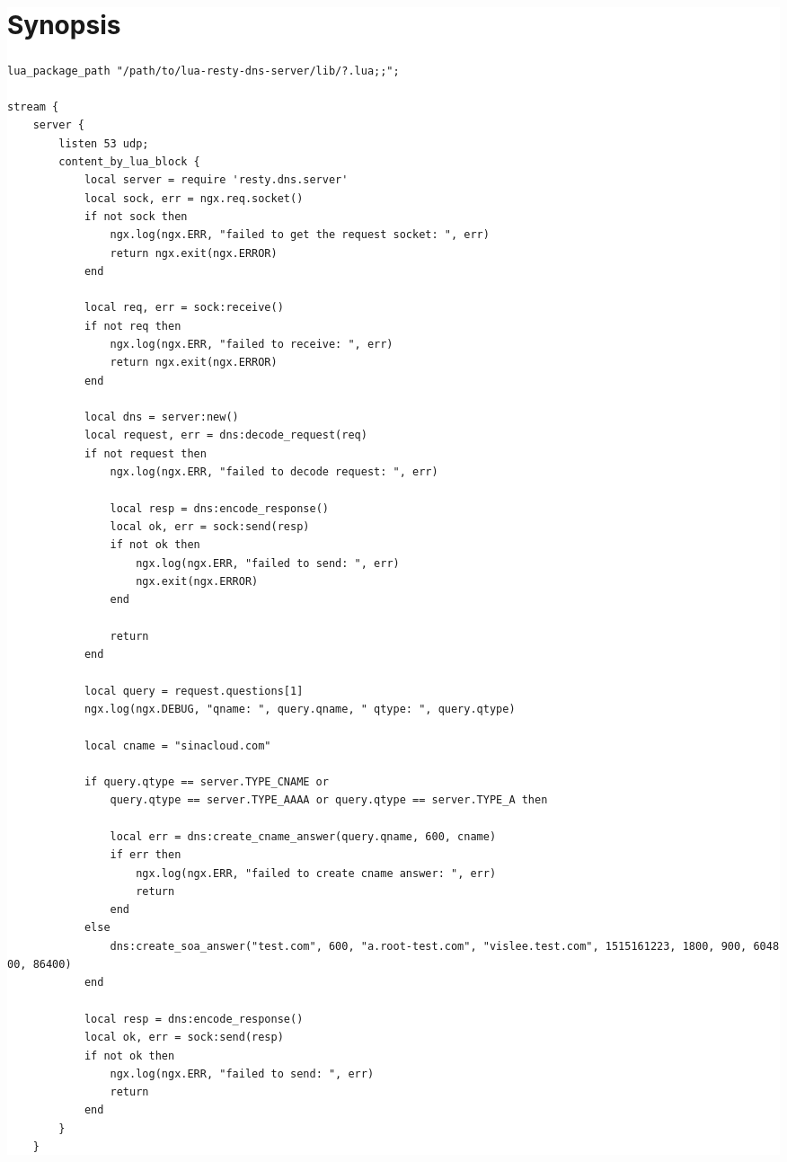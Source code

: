 Synopsis
========

```nginx
lua_package_path "/path/to/lua-resty-dns-server/lib/?.lua;;";

stream {
    server {
        listen 53 udp;
        content_by_lua_block {
            local server = require 'resty.dns.server'
            local sock, err = ngx.req.socket()
            if not sock then
                ngx.log(ngx.ERR, "failed to get the request socket: ", err)
                return ngx.exit(ngx.ERROR)
            end

            local req, err = sock:receive()
            if not req then
                ngx.log(ngx.ERR, "failed to receive: ", err)
                return ngx.exit(ngx.ERROR)
            end

            local dns = server:new()
            local request, err = dns:decode_request(req)
            if not request then
                ngx.log(ngx.ERR, "failed to decode request: ", err)

                local resp = dns:encode_response()
                local ok, err = sock:send(resp)
                if not ok then
                    ngx.log(ngx.ERR, "failed to send: ", err)
                    ngx.exit(ngx.ERROR)
                end

                return
            end

            local query = request.questions[1]
            ngx.log(ngx.DEBUG, "qname: ", query.qname, " qtype: ", query.qtype)

            local cname = "sinacloud.com"

            if query.qtype == server.TYPE_CNAME or
                query.qtype == server.TYPE_AAAA or query.qtype == server.TYPE_A then

                local err = dns:create_cname_answer(query.qname, 600, cname)
                if err then
                    ngx.log(ngx.ERR, "failed to create cname answer: ", err)
                    return
                end
            else
                dns:create_soa_answer("test.com", 600, "a.root-test.com", "vislee.test.com", 1515161223, 1800, 900, 604800, 86400)
            end

            local resp = dns:encode_response()
            local ok, err = sock:send(resp)
            if not ok then
                ngx.log(ngx.ERR, "failed to send: ", err)
                return
            end
        }
    }
```